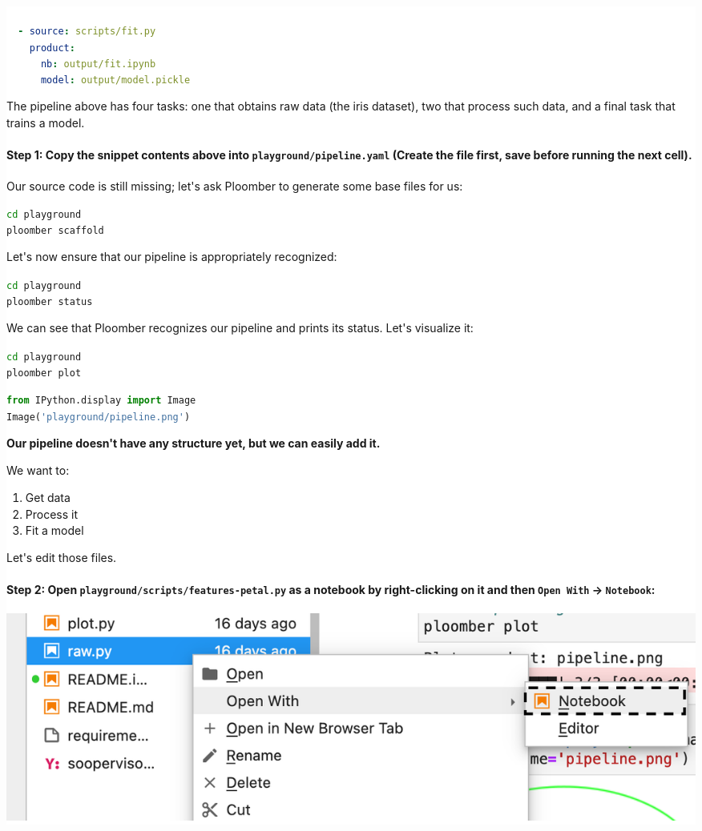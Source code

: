 ```yaml

  - source: scripts/fit.py
    product:
      nb: output/fit.ipynb
      model: output/model.pickle
```

The pipeline above has four tasks: one that obtains raw data (the iris dataset), two that process such data, and a final task that trains a model.

#### Step 1: Copy the snippet contents above into `playground/pipeline.yaml` (Create the file first, save before running the next cell).

Our source code is still missing; let's ask Ploomber to generate some base files for us:

```sh
cd playground
ploomber scaffold
```

Let's now ensure that our pipeline is appropriately recognized:

```sh
cd playground
ploomber status
```

We can see that Ploomber recognizes our pipeline and prints its status. Let's visualize it:

```sh
cd playground
ploomber plot
```

```python
from IPython.display import Image
Image('playground/pipeline.png')
```



**Our pipeline doesn't have any structure yet, but we can easily add it.**

We want to:

1. Get data
2. Process it
3. Fit a model

Let's edit those files.

#### Step 2: Open `playground/scripts/features-petal.py` as a notebook by right-clicking on it and then `Open With` -> `Notebook`:

![lab-open-with-notebook](images/lab-open-with-notebook.png)
